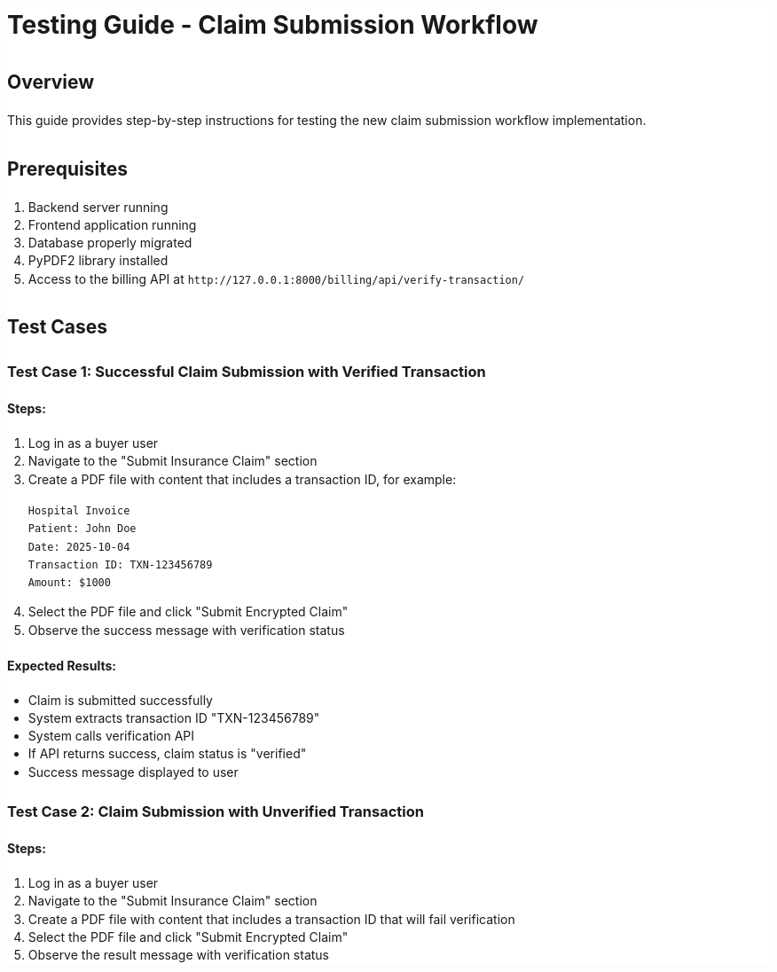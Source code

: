 # Testing Guide - Claim Submission Workflow

## Overview
This guide provides step-by-step instructions for testing the new claim submission workflow implementation.

## Prerequisites
1. Backend server running
2. Frontend application running
3. Database properly migrated
4. PyPDF2 library installed
5. Access to the billing API at `http://127.0.0.1:8000/billing/api/verify-transaction/`

## Test Cases

### Test Case 1: Successful Claim Submission with Verified Transaction

#### Steps:
1. Log in as a buyer user
2. Navigate to the "Submit Insurance Claim" section
3. Create a PDF file with content that includes a transaction ID, for example:
   ```
   Hospital Invoice
   Patient: John Doe
   Date: 2025-10-04
   Transaction ID: TXN-123456789
   Amount: $1000
   ```
4. Select the PDF file and click "Submit Encrypted Claim"
5. Observe the success message with verification status

#### Expected Results:
- Claim is submitted successfully
- System extracts transaction ID "TXN-123456789"
- System calls verification API
- If API returns success, claim status is "verified"
- Success message displayed to user

### Test Case 2: Claim Submission with Unverified Transaction

#### Steps:
1. Log in as a buyer user
2. Navigate to the "Submit Insurance Claim" section
3. Create a PDF file with content that includes a transaction ID that will fail verification
4. Select the PDF file and click "Submit Encrypted Claim"
5. Observe the result message with verification status
